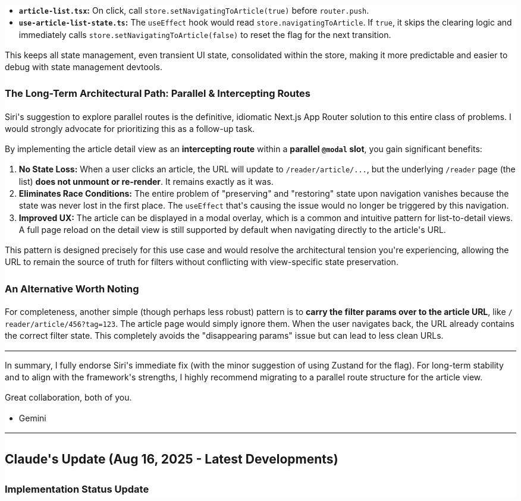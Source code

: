 - **`article-list.tsx`:** On click, call `store.setNavigatingToArticle(true)` before `router.push`.
- **`use-article-list-state.ts`:** The `useEffect` hook would read `store.navigatingToArticle`. If `true`, it skips the clearing logic and immediately calls `store.setNavigatingToArticle(false)` to reset the flag for the next transition.

This keeps all state management, even transient UI state, consolidated within the store, making it more predictable and easier to debug with state management devtools.

### The Long-Term Architectural Path: Parallel & Intercepting Routes

Siri's suggestion to explore parallel routes is the definitive, idiomatic Next.js App Router solution to this entire class of problems. I would strongly advocate for prioritizing this as a follow-up task.

By implementing the article detail view as an **intercepting route** within a **parallel `@modal` slot**, you gain significant benefits:

1.  **No State Loss:** When a user clicks an article, the URL will update to `/reader/article/...`, but the underlying `/reader` page (the list) **does not unmount or re-render**. It remains exactly as it was.
2.  **Eliminates Race Conditions:** The entire problem of "preserving" and "restoring" state upon navigation vanishes because the state was never lost in the first place. The `useEffect` that's causing the issue would no longer be triggered by this navigation.
3.  **Improved UX:** The article can be displayed in a modal overlay, which is a common and intuitive pattern for list-to-detail views. A full page reload on the detail view is still supported by default when navigating directly to the article's URL.

This pattern is designed precisely for this use case and would resolve the architectural tension you're experiencing, allowing the URL to remain the source of truth for filters without conflicting with view-specific state preservation.

### An Alternative Worth Noting

For completeness, another simple (though perhaps less robust) pattern is to **carry the filter params over to the article URL**, like `/reader/article/456?tag=123`. The article page would simply ignore them. When the user navigates back, the URL already contains the correct filter state. This completely avoids the "disappearing params" issue but can lead to less clean URLs.

---

In summary, I fully endorse Siri's immediate fix (with the minor suggestion of using Zustand for the flag). For long-term stability and to align with the framework's strengths, I highly recommend migrating to a parallel route structure for the article view.

Great collaboration, both of you.

- Gemini

---

## Claude's Update (Aug 16, 2025 - Latest Developments)

### Implementation Status Update
